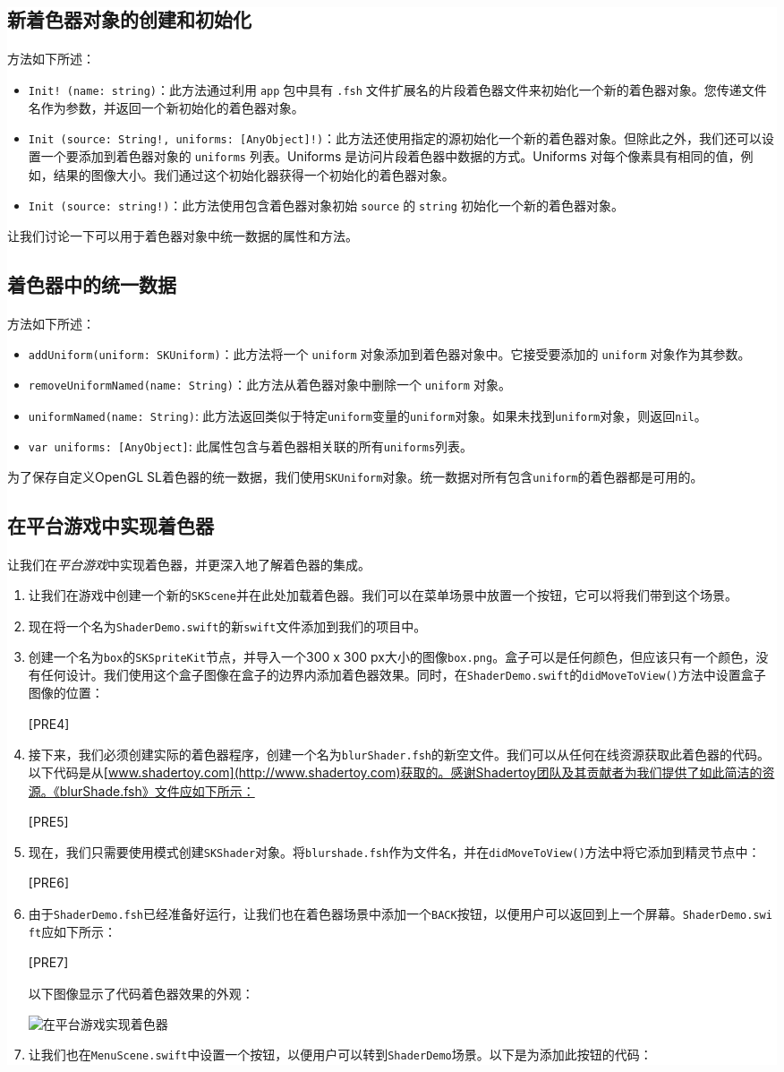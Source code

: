 ## 新着色器对象的创建和初始化

方法如下所述：

+   `Init! (name: string)`：此方法通过利用 `app` 包中具有 `.fsh` 文件扩展名的片段着色器文件来初始化一个新的着色器对象。您传递文件名作为参数，并返回一个新初始化的着色器对象。

+   `Init (source: String!, uniforms: [AnyObject]!)`：此方法还使用指定的源初始化一个新的着色器对象。但除此之外，我们还可以设置一个要添加到着色器对象的 `uniforms` 列表。Uniforms 是访问片段着色器中数据的方式。Uniforms 对每个像素具有相同的值，例如，结果的图像大小。我们通过这个初始化器获得一个初始化的着色器对象。

+   `Init (source: string!)`：此方法使用包含着色器对象初始 `source` 的 `string` 初始化一个新的着色器对象。

让我们讨论一下可以用于着色器对象中统一数据的属性和方法。

## 着色器中的统一数据

方法如下所述：

+   `addUniform(uniform: SKUniform)`：此方法将一个 `uniform` 对象添加到着色器对象中。它接受要添加的 `uniform` 对象作为其参数。

+   `removeUniformNamed(name: String)`：此方法从着色器对象中删除一个 `uniform` 对象。

+   `uniformNamed(name: String)`: 此方法返回类似于特定`uniform`变量的`uniform`对象。如果未找到`uniform`对象，则返回`nil`。

+   `var uniforms: [AnyObject]`: 此属性包含与着色器相关联的所有`uniforms`列表。

为了保存自定义OpenGL SL着色器的统一数据，我们使用`SKUniform`对象。统一数据对所有包含`uniform`的着色器都是可用的。

## 在平台游戏中实现着色器

让我们在*平台游戏*中实现着色器，并更深入地了解着色器的集成。

1.  让我们在游戏中创建一个新的`SKScene`并在此处加载着色器。我们可以在菜单场景中放置一个按钮，它可以将我们带到这个场景。

1.  现在将一个名为`ShaderDemo.swift`的新`swift`文件添加到我们的项目中。

1.  创建一个名为`box`的`SKSpriteKit`节点，并导入一个300 x 300 px大小的图像`box.png`。盒子可以是任何颜色，但应该只有一个颜色，没有任何设计。我们使用这个盒子图像在盒子的边界内添加着色器效果。同时，在`ShaderDemo.swift`的`didMoveToView()`方法中设置盒子图像的位置：

    [PRE4]

1.  接下来，我们必须创建实际的着色器程序，创建一个名为`blurShader.fsh`的新空文件。我们可以从任何在线资源获取此着色器的代码。以下代码是从[www.shadertoy.com](http://www.shadertoy.com)获取的。感谢Shadertoy团队及其贡献者为我们提供了如此简洁的资源。《blurShade.fsh》文件应如下所示：

    [PRE5]

1.  现在，我们只需要使用模式创建`SKShader`对象。将`blurshade.fsh`作为文件名，并在`didMoveToView()`方法中将它添加到精灵节点中：

    [PRE6]

1.  由于`ShaderDemo.fsh`已经准备好运行，让我们也在着色器场景中添加一个`BACK`按钮，以便用户可以返回到上一个屏幕。`ShaderDemo.swift`应如下所示：

    [PRE7]

    以下图像显示了代码着色器效果的外观：

    ![在平台游戏实现着色器](img/4201_07_04.jpg)

1.  让我们也在`MenuScene.swift`中设置一个按钮，以便用户可以转到`ShaderDemo`场景。以下是为添加此按钮的代码：

